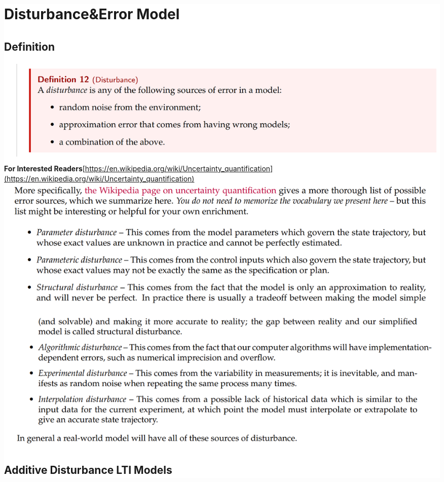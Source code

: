 
# Disturbance&Error Model
## Definition
> ![image.png](Discretization_System_ID.assets/20230722_0934334911.png)

**For Interested Readers**[https://en.wikipedia.org/wiki/Uncertainty_quantification](https://en.wikipedia.org/wiki/Uncertainty_quantification)
![image.png](Discretization_System_ID.assets/20230722_0934335397.png)![image.png](Discretization_System_ID.assets/20230722_0934332564.png)


## Additive Disturbance LTI Models